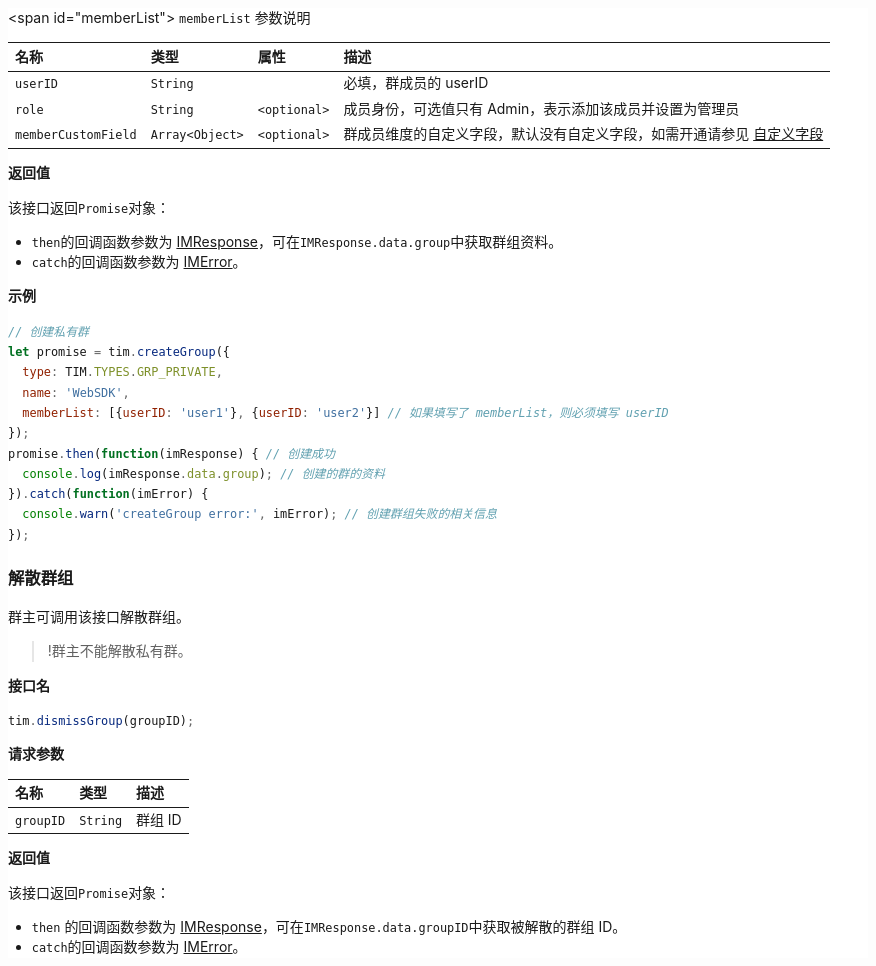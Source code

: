 <span id="memberList"></span>
`memberList` 参数说明

| 名称                | 类型           | 属性 | 描述                                                  |
| :------------------ | :------------- | :--------- | :----------------------------------------------------------- |
| `userID    `        | `String`         |            | 必填，群成员的 userID                                        |
| `role  `            | `String`         | `<optional>` | 成员身份，可选值只有 Admin，表示添加该成员并设置为管理员      |
| `memberCustomField` | `Array<Object>` | `<optional>` | 群成员维度的自定义字段，默认没有自定义字段，如需开通请参见 [自定义字段](https://cloud.tencent.com/document/product/269/1502#.E8.87.AA.E5.AE.9A.E4.B9.89.E5.AD.97.E6.AE.B5) |

**返回值**

该接口返回`Promise`对象：
- `then`的回调函数参数为 [IMResponse](https://imsdk-1252463788.file.myqcloud.com/IM_DOC/Web/global.html#IMResponse)，可在`IMResponse.data.group`中获取群组资料。
- `catch`的回调函数参数为 [IMError](https://imsdk-1252463788.file.myqcloud.com/IM_DOC/Web/global.html#IMError)。

**示例**

```js
// 创建私有群
let promise = tim.createGroup({
  type: TIM.TYPES.GRP_PRIVATE,
  name: 'WebSDK',
  memberList: [{userID: 'user1'}, {userID: 'user2'}] // 如果填写了 memberList，则必须填写 userID
});
promise.then(function(imResponse) { // 创建成功
  console.log(imResponse.data.group); // 创建的群的资料
}).catch(function(imError) {
  console.warn('createGroup error:', imError); // 创建群组失败的相关信息
});
```

### 解散群组

群主可调用该接口解散群组。
>!群主不能解散私有群。

**接口名**

```js
tim.dismissGroup(groupID);
```

**请求参数**

| 名称      | 类型   | 描述    |
| :-------- | :----- | :------ |
| `groupID` | `String` | 群组 ID |

**返回值**

该接口返回`Promise`对象：
- `then` 的回调函数参数为 [IMResponse](https://imsdk-1252463788.file.myqcloud.com/IM_DOC/Web/global.html#IMResponse)，可在`IMResponse.data.groupID`中获取被解散的群组 ID。
- `catch`的回调函数参数为 [IMError](https://imsdk-1252463788.file.myqcloud.com/IM_DOC/Web/global.html#IMError)。
